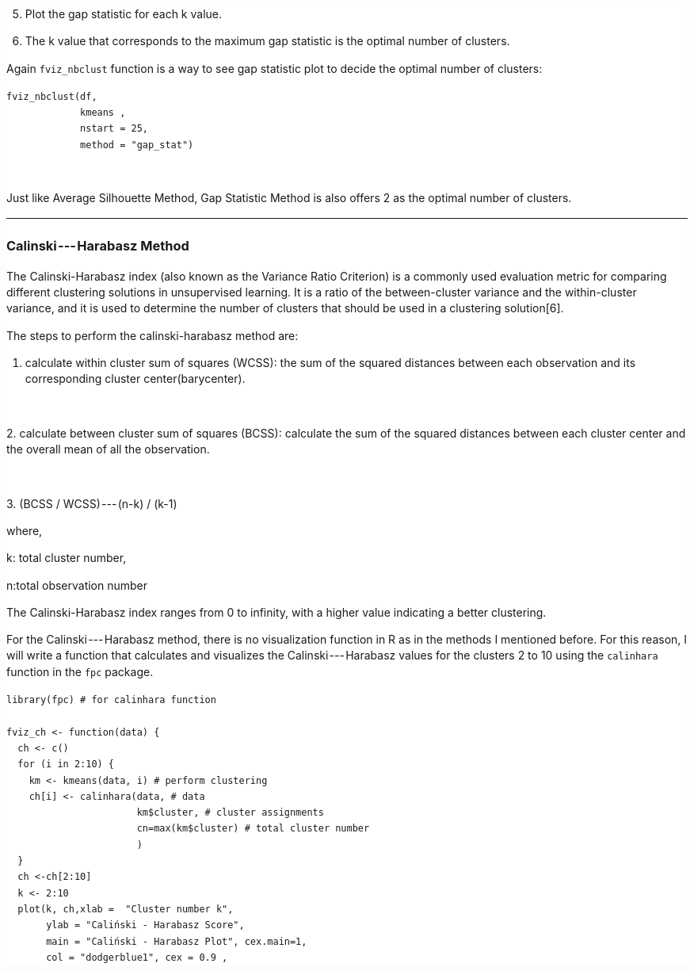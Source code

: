 5.  Plot the gap statistic for each k value.

6.  The k value that corresponds to the maximum gap statistic is the optimal number of clusters.

Again `fviz_nbclust` function is a way to see gap statistic plot to decide the optimal number of clusters:

    fviz_nbclust(df, 
                 kmeans ,
                 nstart = 25, 
                 method = "gap_stat")

![![](https://cdn-images-1.medium.com/max/800/1*mqekOsPoqAI2qWdSylkhrA.png)](https://cdn-images-1.medium.com/max/800/1*mqekOsPoqAI2qWdSylkhrA.png)

Just like Average Silhouette Method, Gap Statistic Method is also offers 2 as the optimal number of clusters.

------------------------------------------------------------------------

### Calinski --- Harabasz Method

The Calinski-Harabasz index (also known as the Variance Ratio Criterion) is a commonly used evaluation metric for comparing different clustering solutions in unsupervised learning. It is a ratio of the between-cluster variance and the within-cluster variance, and it is used to determine the number of clusters that should be used in a clustering solution\[6\].

The steps to perform the calinski-harabasz method are:

1.  calculate within cluster sum of squares (WCSS): the sum of the squared distances between each observation and its corresponding cluster center(barycenter).

![![](https://cdn-images-1.medium.com/max/800/1*4WNGuodDuuGJE_rCGrQwLw.png)](https://cdn-images-1.medium.com/max/800/1*4WNGuodDuuGJE_rCGrQwLw.png)

2\. calculate between cluster sum of squares (BCSS): calculate the sum of the squared distances between each cluster center and the overall mean of all the observation.

![![](https://cdn-images-1.medium.com/max/800/1*aeLLLdSZe-juNaQIm2irbQ.png)](https://cdn-images-1.medium.com/max/800/1*aeLLLdSZe-juNaQIm2irbQ.png)

3\. (BCSS / WCSS) --- (n-k) / (k-1)

where,

k: total cluster number,

n:total observation number

The Calinski-Harabasz index ranges from 0 to infinity, with a higher value indicating a better clustering.

For the Calinski --- Harabasz method, there is no visualization function in R as in the methods I mentioned before. For this reason, I will write a function that calculates and visualizes the Calinski --- Harabasz values for the clusters 2 to 10 using the `calinhara` function in the `fpc` package.

    library(fpc) # for calinhara function

    fviz_ch <- function(data) {
      ch <- c()
      for (i in 2:10) {
        km <- kmeans(data, i) # perform clustering
        ch[i] <- calinhara(data, # data
                           km$cluster, # cluster assignments
                           cn=max(km$cluster) # total cluster number
                           )
      }
      ch <-ch[2:10]
      k <- 2:10
      plot(k, ch,xlab =  "Cluster number k",
           ylab = "Caliński - Harabasz Score",
           main = "Caliński - Harabasz Plot", cex.main=1,
           col = "dodgerblue1", cex = 0.9 ,